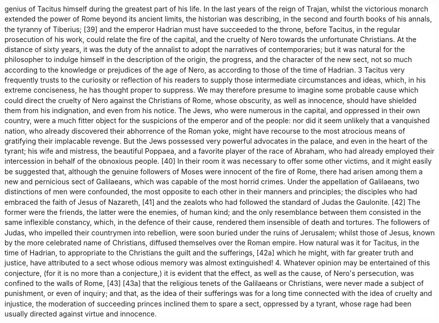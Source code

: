genius of Tacitus himself during the greatest part of his life. In
the last years of the reign of Trajan, whilst the victorious monarch
extended the power of Rome beyond its ancient limits, the historian was
describing, in the second and fourth books of his annals, the tyranny
of Tiberius; [39] and the emperor Hadrian must have succeeded to the
throne, before Tacitus, in the regular prosecution of his work, could
relate the fire of the capital, and the cruelty of Nero towards the
unfortunate Christians. At the distance of sixty years, it was the duty
of the annalist to adopt the narratives of contemporaries; but it was
natural for the philosopher to indulge himself in the description of
the origin, the progress, and the character of the new sect, not so
much according to the knowledge or prejudices of the age of Nero, as
according to those of the time of Hadrian. 3 Tacitus very frequently
trusts to the curiosity or reflection of his readers to supply those
intermediate circumstances and ideas, which, in his extreme conciseness,
he has thought proper to suppress. We may therefore presume to imagine
some probable cause which could direct the cruelty of Nero against the
Christians of Rome, whose obscurity, as well as innocence, should have
shielded them from his indignation, and even from his notice. The Jews,
who were numerous in the capital, and oppressed in their own country,
were a much fitter object for the suspicions of the emperor and of the
people: nor did it seem unlikely that a vanquished nation, who already
discovered their abhorrence of the Roman yoke, might have recourse to
the most atrocious means of gratifying their implacable revenge. But the
Jews possessed very powerful advocates in the palace, and even in the
heart of the tyrant; his wife and mistress, the beautiful Poppaea, and
a favorite player of the race of Abraham, who had already employed their
intercession in behalf of the obnoxious people. [40] In their room
it was necessary to offer some other victims, and it might easily be
suggested that, although the genuine followers of Moses were innocent of
the fire of Rome, there had arisen among them a new and pernicious sect
of Galilaeans, which was capable of the most horrid crimes. Under the
appellation of Galilaeans, two distinctions of men were confounded,
the most opposite to each other in their manners and principles; the
disciples who had embraced the faith of Jesus of Nazareth, [41] and the
zealots who had followed the standard of Judas the Gaulonite. [42] The
former were the friends, the latter were the enemies, of human kind;
and the only resemblance between them consisted in the same inflexible
constancy, which, in the defence of their cause, rendered them
insensible of death and tortures. The followers of Judas, who impelled
their countrymen into rebellion, were soon buried under the ruins of
Jerusalem; whilst those of Jesus, known by the more celebrated name of
Christians, diffused themselves over the Roman empire. How natural was
it for Tacitus, in the time of Hadrian, to appropriate to the Christians
the guilt and the sufferings, [42a] which he might, with far greater
truth and justice, have attributed to a sect whose odious memory was
almost extinguished! 4. Whatever opinion may be entertained of this
conjecture, (for it is no more than a conjecture,) it is evident that
the effect, as well as the cause, of Nero's persecution, was confined
to the walls of Rome, [43] [43a] that the religious tenets of the
Galilaeans or Christians, were never made a subject of punishment, or
even of inquiry; and that, as the idea of their sufferings was for
a long time connected with the idea of cruelty and injustice, the
moderation of succeeding princes inclined them to spare a sect,
oppressed by a tyrant, whose rage had been usually directed against
virtue and innocence.
